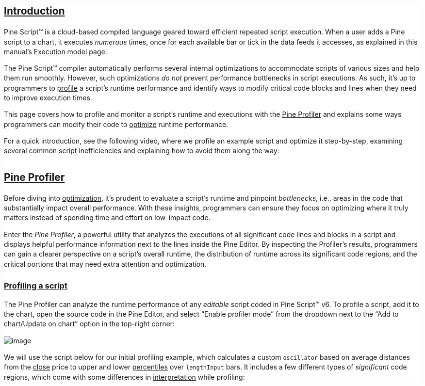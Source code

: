 ## [Introduction](https://www.tradingview.com/pine-script-docs/writing/profiling-and-optimization/#introduction)

Pine Script™ is a cloud-based compiled language geared toward efficient repeated script execution. When a user adds a Pine script to a chart, it executes _numerous_ times, once for each available bar or tick in the data feeds it accesses, as explained in this manual’s [Execution model](https://www.tradingview.com/pine-script-docs/language/execution-model/) page.

The Pine Script™ compiler automatically performs several internal optimizations to accommodate scripts of various sizes and help them run smoothly. However, such optimizations _do not_ prevent performance bottlenecks in script executions. As such, it’s up to programmers to [profile](https://www.tradingview.com/pine-script-docs/writing/profiling-and-optimization/#pine-profiler) a script’s runtime performance and identify ways to modify critical code blocks and lines when they need to improve execution times.

This page covers how to profile and monitor a script’s runtime and executions with the [Pine Profiler](https://www.tradingview.com/pine-script-docs/writing/profiling-and-optimization/#pine-profiler) and explains some ways programmers can modify their code to [optimize](https://www.tradingview.com/pine-script-docs/writing/profiling-and-optimization/#optimization) runtime performance.

For a quick introduction, see the following video, where we profile an example script and optimize it step-by-step, examining several common script inefficiencies and explaining how to avoid them along the way:

## [Pine Profiler](https://www.tradingview.com/pine-script-docs/writing/profiling-and-optimization/#pine-profiler)

Before diving into [optimization](https://www.tradingview.com/pine-script-docs/writing/profiling-and-optimization/#optimization), it’s prudent to evaluate a script’s runtime and pinpoint _bottlenecks_, i.e., areas in the code that substantially impact overall performance. With these insights, programmers can ensure they focus on optimizing where it truly matters instead of spending time and effort on low-impact code.

Enter the _Pine Profiler_, a powerful utility that analyzes the executions of all significant code lines and blocks in a script and displays helpful performance information next to the lines inside the Pine Editor. By inspecting the Profiler’s results, programmers can gain a clearer perspective on a script’s overall runtime, the distribution of runtime across its significant code regions, and the critical portions that may need extra attention and optimization.

### [Profiling a script](https://www.tradingview.com/pine-script-docs/writing/profiling-and-optimization/#profiling-a-script)

The Pine Profiler can analyze the runtime performance of any _editable_ script coded in Pine Script™ v6. To profile a script, add it to the chart, open the source code in the Pine Editor, and select “Enable profiler mode” from the dropdown next to the “Add to chart/Update on chart” option in the top-right corner:

![image](https://www.tradingview.com/pine-script-docs/_astro/Profiling-and-optimization-Pine-profiler-Profiling-a-script-1.Bm1SQAOz_ZcitjV.webp)

We will use the script below for our initial profiling example, which calculates a custom `oscillator` based on average distances from the [close](https://www.tradingview.com/pine-script-reference/v6/#var_close) price to upper and lower [percentiles](https://www.tradingview.com/pine-script-reference/v6/#fun_ta.percentile_linear_interpolation) over `lengthInput` bars. It includes a few different types of _significant_ code regions, which come with some differences in [interpretation](https://www.tradingview.com/pine-script-docs/writing/profiling-and-optimization/#interpreting-profiled-results) while profiling:
